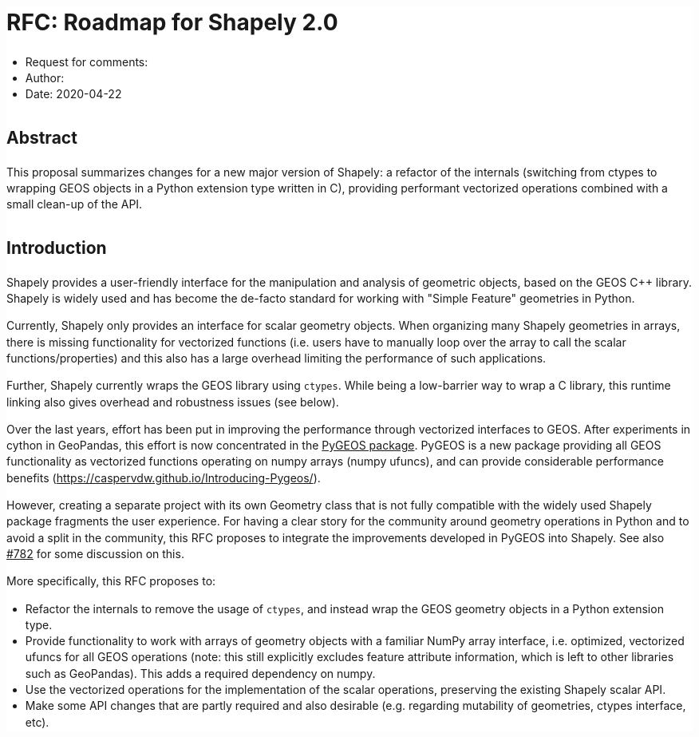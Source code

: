 RFC: Roadmap for Shapely 2.0
============================

* Request for comments:
* Author: 
* Date: 2020-04-22

## Abstract

This proposal summarizes changes for a new major version of Shapely: a refactor of the internals (switching from ctypes to wrapping GEOS objects in a Python extension type written in C), providing performant vectorized operations combined with a small clean-up of the API.





## Introduction

Shapely provides a user-friendly interface for the manipulation and analysis of
geometric objects, based on the GEOS C++ library. Shapely is widely used and has
become the de-facto standard for working with "Simple Feature" geometries in
Python.

Currently, Shapely only provides an interface for scalar geometry objects. When
organizing many Shapely geometries in arrays, there is missing functionality for
vectorized functions (i.e. users have to manually loop over the array to call
the scalar functions/properties) and this also has a large overhead limiting the
performance of such applications.

Further, Shapely currently wraps the GEOS library using `ctypes`. While being
a low-barrier way to wrap a C library, this runtime linking also gives overhead
and robustness issues (see below).

Over the last years, effort has been put in improving the performance through
vectorized interfaces to GEOS. After experiments in cython in GeoPandas, this
effort is now concentrated in the
[PyGEOS package](https://github.com/pygeos/pygeos/). PyGEOS is a new package
providing all GEOS functionality as vectorized functions operating on numpy
arrays (numpy ufuncs), and can provide considerable performance benefits
(https://caspervdw.github.io/Introducing-Pygeos/).

However, creating a separate project with its own Geometry class that is not
fully compatible with the widely used Shapely package fragments the user
experience. For having a clear story for the community around geometry
operations in Python and to avoid a split in the community, this RFC proposes to
integrate the improvements developed in PyGEOS into Shapely. See also
[#782](https://github.com/Toblerity/Shapely/issues/782/) for some discussion on
this.

More specifically, this RFC proposes to:

* Refactor the internals to remove the usage of `ctypes`, and instead wrap the
  GEOS geometry objects in a Python extension type.
* Provide functionality to work with arrays of geometry objects with a familiar
  NumPy array interface, i.e. optimized, vectorized ufuncs for all GEOS
  operations (note: this still explicitly excludes feature attribute
  information, which is left to other libraries such as GeoPandas). This adds a
  required dependency on numpy.
* Use the vectorized operations for the implementation of the scalar operations,
  preserving the existing Shapely scalar API.
* Make some API changes that are partly required and also desirable (e.g.
  regarding mutability of geometries, ctypes interface, etc).
